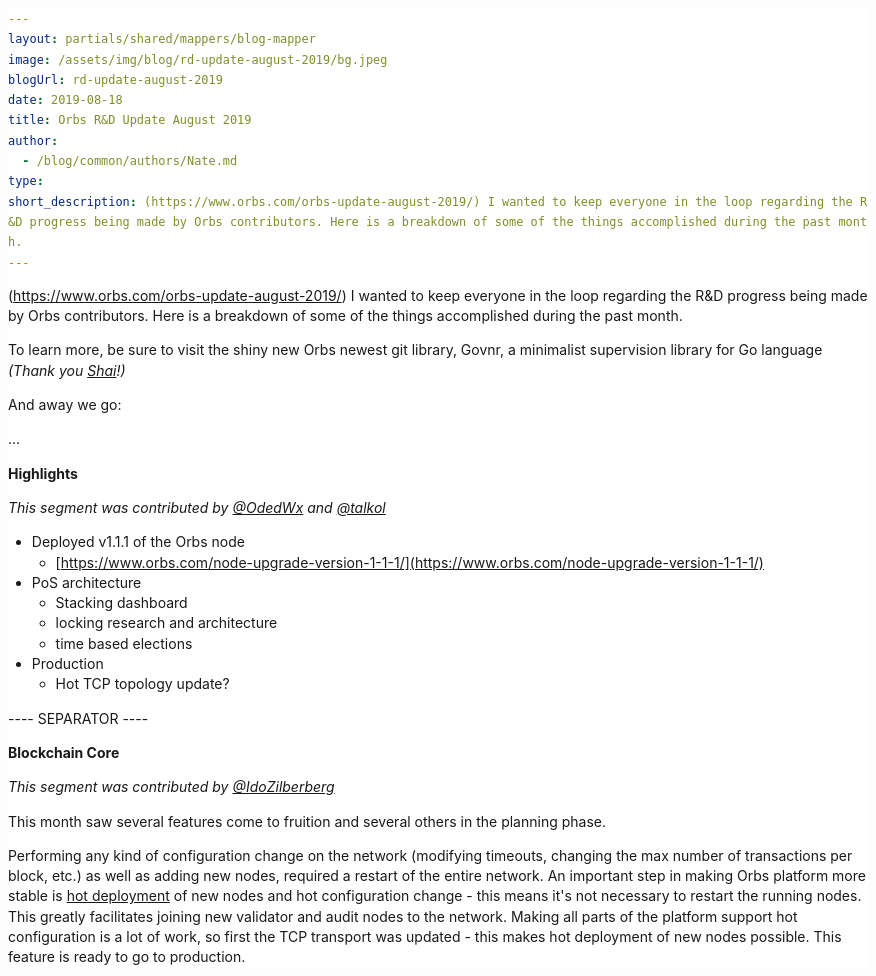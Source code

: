 ```yaml
---
layout: partials/shared/mappers/blog-mapper
image: /assets/img/blog/rd-update-august-2019/bg.jpeg
blogUrl: rd-update-august-2019
date: 2019-08-18
title: Orbs R&D Update August 2019
author:
  - /blog/common/authors/Nate.md
type:
short_description: (https://www.orbs.com/orbs-update-august-2019/) I wanted to keep everyone in the loop regarding the R&D progress being made by Orbs contributors. Here is a breakdown of some of the things accomplished during the past month.
---
```


(https://www.orbs.com/orbs-update-august-2019/) I wanted to keep everyone in the loop regarding the R&D progress being made by Orbs contributors. Here is a breakdown of some of the things accomplished during the past month.

To learn more, be sure to visit the shiny new Orbs newest git library, Govnr, a minimalist supervision library for Go language _(Thank you [Shai](https://twitter.com/shaiyallin/status/1160957117664247809)!)_

And away we go:

...

**Highlights**

_This segment was contributed by_ [_@OdedWx_](https://github.com/OdedWx) _and_ [_@talkol_](https://github.com/talkol)

- Deployed v1.1.1 of the Orbs node
  - [https://www.orbs.com/node-upgrade-version-1-1-1/](https://www.orbs.com/node-upgrade-version-1-1-1/)
- PoS architecture
  - Stacking dashboard
  - locking research and architecture
  - time based elections
- Production
  - Hot TCP topology update?

\---- SEPARATOR ----

**Blockchain Core**

_This segment was contributed by_ [_@IdoZilberberg_](https://github.com/orbs-network/orbs-network-go/pulls/IdoZilberberg)

This month saw several features come to fruition and several others in the planning phase.

Performing any kind of configuration change on the network (modifying timeouts, changing the max number of transactions per block, etc.) as well as adding new nodes, required a restart of the entire network. An important step in making Orbs platform more stable is [hot deployment](https://github.com/orbs-network/orbs-network-go/pull/1251) of new nodes and hot configuration change - this means it's not necessary to restart the running nodes. This greatly facilitates joining new validator and audit nodes to the network. Making all parts of the platform support hot configuration is a lot of work, so first the TCP transport was updated - this makes hot deployment of new nodes possible. This feature is ready to go to production.
